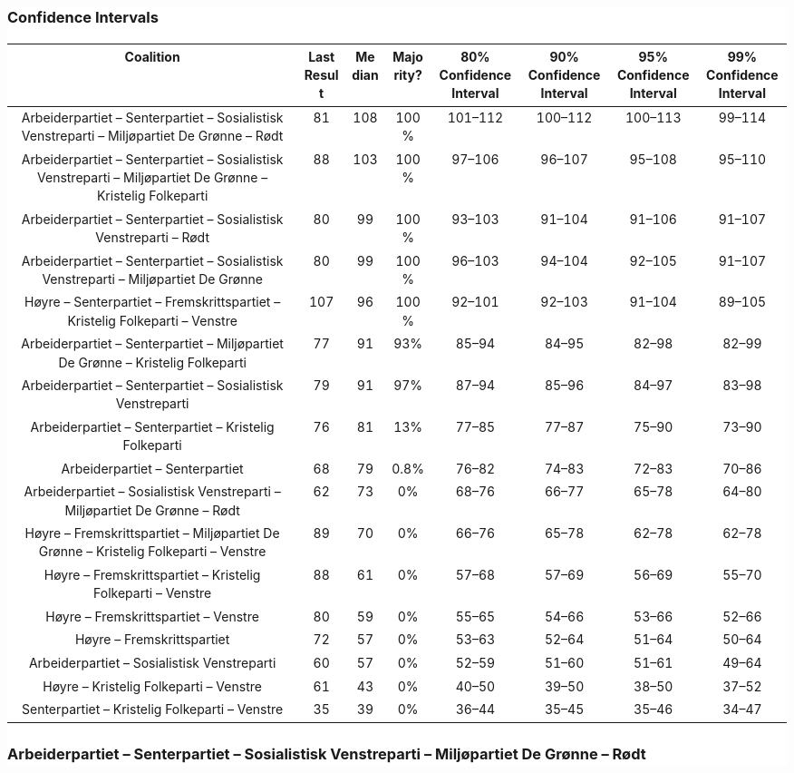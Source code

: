 ### Confidence Intervals

| Coalition | Last Result | Median | Majority? | 80% Confidence Interval | 90% Confidence Interval | 95% Confidence Interval | 99% Confidence Interval |
|:---------:|:-----------:|:------:|:---------:|:-----------------------:|:-----------------------:|:-----------------------:|:-----------------------:|
| Arbeiderpartiet – Senterpartiet – Sosialistisk Venstreparti – Miljøpartiet De Grønne – Rødt | 81 | 108 | 100% | 101–112 | 100–112 | 100–113 | 99–114 |
| Arbeiderpartiet – Senterpartiet – Sosialistisk Venstreparti – Miljøpartiet De Grønne – Kristelig Folkeparti | 88 | 103 | 100% | 97–106 | 96–107 | 95–108 | 95–110 |
| Arbeiderpartiet – Senterpartiet – Sosialistisk Venstreparti – Rødt | 80 | 99 | 100% | 93–103 | 91–104 | 91–106 | 91–107 |
| Arbeiderpartiet – Senterpartiet – Sosialistisk Venstreparti – Miljøpartiet De Grønne | 80 | 99 | 100% | 96–103 | 94–104 | 92–105 | 91–107 |
| Høyre – Senterpartiet – Fremskrittspartiet – Kristelig Folkeparti – Venstre | 107 | 96 | 100% | 92–101 | 92–103 | 91–104 | 89–105 |
| Arbeiderpartiet – Senterpartiet – Miljøpartiet De Grønne – Kristelig Folkeparti | 77 | 91 | 93% | 85–94 | 84–95 | 82–98 | 82–99 |
| Arbeiderpartiet – Senterpartiet – Sosialistisk Venstreparti | 79 | 91 | 97% | 87–94 | 85–96 | 84–97 | 83–98 |
| Arbeiderpartiet – Senterpartiet – Kristelig Folkeparti | 76 | 81 | 13% | 77–85 | 77–87 | 75–90 | 73–90 |
| Arbeiderpartiet – Senterpartiet | 68 | 79 | 0.8% | 76–82 | 74–83 | 72–83 | 70–86 |
| Arbeiderpartiet – Sosialistisk Venstreparti – Miljøpartiet De Grønne – Rødt | 62 | 73 | 0% | 68–76 | 66–77 | 65–78 | 64–80 |
| Høyre – Fremskrittspartiet – Miljøpartiet De Grønne – Kristelig Folkeparti – Venstre | 89 | 70 | 0% | 66–76 | 65–78 | 62–78 | 62–78 |
| Høyre – Fremskrittspartiet – Kristelig Folkeparti – Venstre | 88 | 61 | 0% | 57–68 | 57–69 | 56–69 | 55–70 |
| Høyre – Fremskrittspartiet – Venstre | 80 | 59 | 0% | 55–65 | 54–66 | 53–66 | 52–66 |
| Høyre – Fremskrittspartiet | 72 | 57 | 0% | 53–63 | 52–64 | 51–64 | 50–64 |
| Arbeiderpartiet – Sosialistisk Venstreparti | 60 | 57 | 0% | 52–59 | 51–60 | 51–61 | 49–64 |
| Høyre – Kristelig Folkeparti – Venstre | 61 | 43 | 0% | 40–50 | 39–50 | 38–50 | 37–52 |
| Senterpartiet – Kristelig Folkeparti – Venstre | 35 | 39 | 0% | 36–44 | 35–45 | 35–46 | 34–47 |

### Arbeiderpartiet – Senterpartiet – Sosialistisk Venstreparti – Miljøpartiet De Grønne – Rødt
